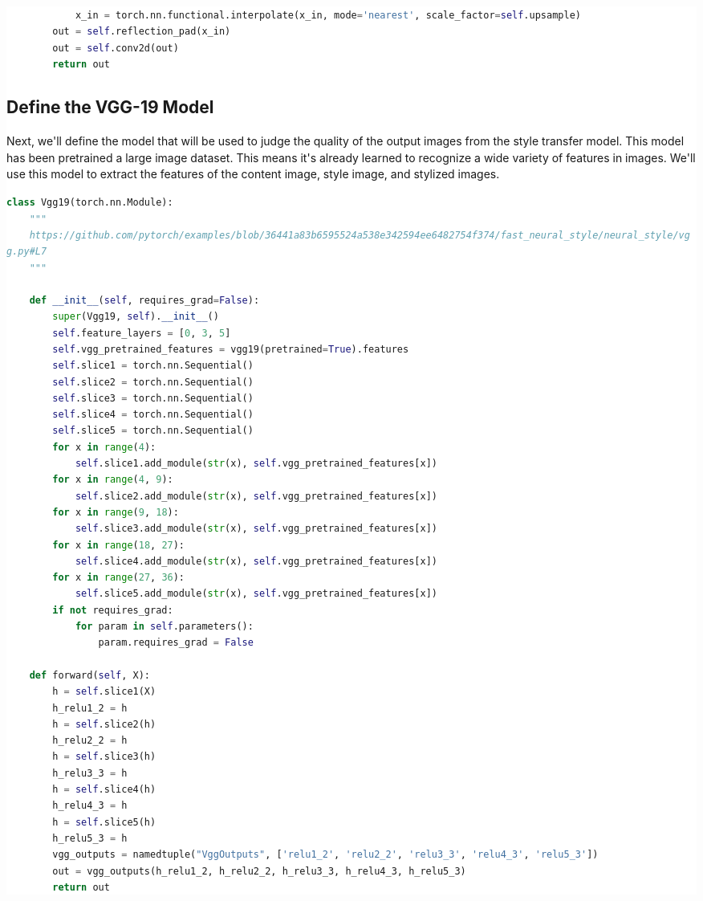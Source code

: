 ```python
            x_in = torch.nn.functional.interpolate(x_in, mode='nearest', scale_factor=self.upsample)
        out = self.reflection_pad(x_in)
        out = self.conv2d(out)
        return out
```



## Define the VGG-19 Model

Next, we'll define the model that will be used to judge the quality of the output images from the style transfer model. This model has been pretrained a large image dataset. This means it's already learned to recognize a wide variety of features in images. We'll use this model to extract the features of the content image, style image, and stylized images.

```python
class Vgg19(torch.nn.Module):
    """
    https://github.com/pytorch/examples/blob/36441a83b6595524a538e342594ee6482754f374/fast_neural_style/neural_style/vgg.py#L7
    """
    
    def __init__(self, requires_grad=False):
        super(Vgg19, self).__init__()
        self.feature_layers = [0, 3, 5]
        self.vgg_pretrained_features = vgg19(pretrained=True).features
        self.slice1 = torch.nn.Sequential()
        self.slice2 = torch.nn.Sequential()
        self.slice3 = torch.nn.Sequential()
        self.slice4 = torch.nn.Sequential()
        self.slice5 = torch.nn.Sequential()
        for x in range(4):
            self.slice1.add_module(str(x), self.vgg_pretrained_features[x])
        for x in range(4, 9):
            self.slice2.add_module(str(x), self.vgg_pretrained_features[x])
        for x in range(9, 18):
            self.slice3.add_module(str(x), self.vgg_pretrained_features[x])
        for x in range(18, 27):
            self.slice4.add_module(str(x), self.vgg_pretrained_features[x])
        for x in range(27, 36):
            self.slice5.add_module(str(x), self.vgg_pretrained_features[x])
        if not requires_grad:
            for param in self.parameters():
                param.requires_grad = False
            
    def forward(self, X):
        h = self.slice1(X)
        h_relu1_2 = h
        h = self.slice2(h)
        h_relu2_2 = h
        h = self.slice3(h)
        h_relu3_3 = h
        h = self.slice4(h)
        h_relu4_3 = h
        h = self.slice5(h)
        h_relu5_3 = h
        vgg_outputs = namedtuple("VggOutputs", ['relu1_2', 'relu2_2', 'relu3_3', 'relu4_3', 'relu5_3'])
        out = vgg_outputs(h_relu1_2, h_relu2_2, h_relu3_3, h_relu4_3, h_relu5_3)
        return out
```
